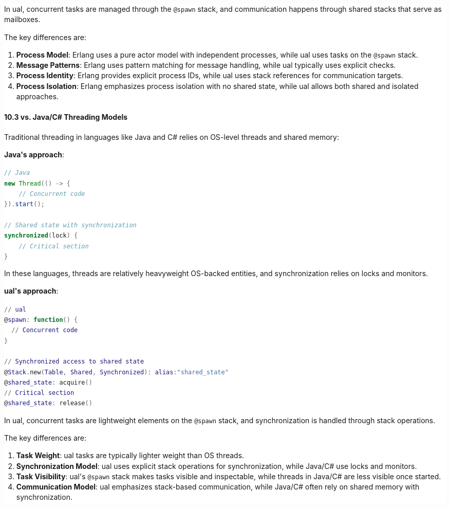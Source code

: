 In ual, concurrent tasks are managed through the `@spawn` stack, and communication happens through shared stacks that serve as mailboxes.

The key differences are:
1. **Process Model**: Erlang uses a pure actor model with independent processes, while ual uses tasks on the `@spawn` stack.
2. **Message Patterns**: Erlang uses pattern matching for message handling, while ual typically uses explicit checks.
3. **Process Identity**: Erlang provides explicit process IDs, while ual uses stack references for communication targets.
4. **Process Isolation**: Erlang emphasizes process isolation with no shared state, while ual allows both shared and isolated approaches.

#### 10.3 vs. Java/C# Threading Models

Traditional threading in languages like Java and C# relies on OS-level threads and shared memory:

**Java's approach**:
```java
// Java
new Thread(() -> {
    // Concurrent code
}).start();

// Shared state with synchronization
synchronized(lock) {
    // Critical section
}
```

In these languages, threads are relatively heavyweight OS-backed entities, and synchronization relies on locks and monitors.

**ual's approach**:
```lua
// ual
@spawn: function() {
  // Concurrent code
}

// Synchronized access to shared state
@Stack.new(Table, Shared, Synchronized): alias:"shared_state"
@shared_state: acquire()
// Critical section
@shared_state: release()
```

In ual, concurrent tasks are lightweight elements on the `@spawn` stack, and synchronization is handled through stack operations.

The key differences are:
1. **Task Weight**: ual tasks are typically lighter weight than OS threads.
2. **Synchronization Model**: ual uses explicit stack operations for synchronization, while Java/C# use locks and monitors.
3. **Task Visibility**: ual's `@spawn` stack makes tasks visible and inspectable, while threads in Java/C# are less visible once started.
4. **Communication Model**: ual emphasizes stack-based communication, while Java/C# often rely on shared memory with synchronization.
